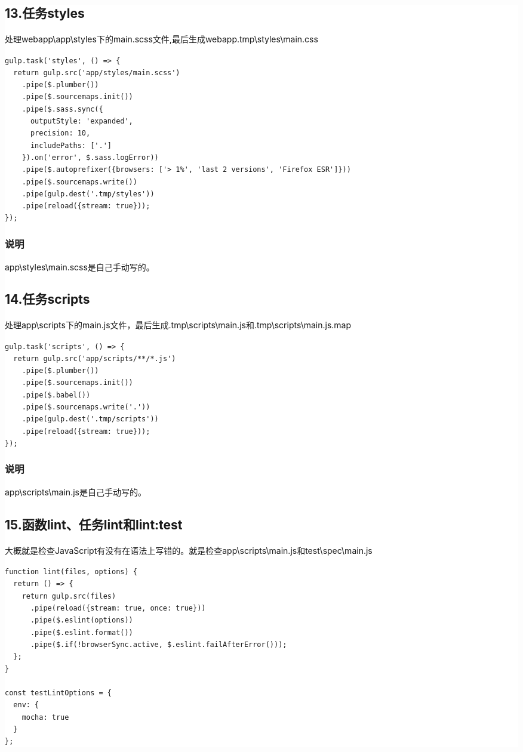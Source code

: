 ## 13.任务styles
处理webapp\app\styles下的main.scss文件,最后生成webapp\.tmp\styles\main.css

	gulp.task('styles', () => {
	  return gulp.src('app/styles/main.scss')
	    .pipe($.plumber())
	    .pipe($.sourcemaps.init())
	    .pipe($.sass.sync({
	      outputStyle: 'expanded',
	      precision: 10,
	      includePaths: ['.']
	    }).on('error', $.sass.logError))
	    .pipe($.autoprefixer({browsers: ['> 1%', 'last 2 versions', 'Firefox ESR']}))
	    .pipe($.sourcemaps.write())
	    .pipe(gulp.dest('.tmp/styles'))
	    .pipe(reload({stream: true}));
	});
### 说明
app\styles\main.scss是自己手动写的。

## 14.任务scripts
处理app\scripts下的main.js文件，最后生成.tmp\scripts\main.js和.tmp\scripts\main.js.map

	gulp.task('scripts', () => {
	  return gulp.src('app/scripts/**/*.js')
	    .pipe($.plumber())
	    .pipe($.sourcemaps.init())
	    .pipe($.babel())
	    .pipe($.sourcemaps.write('.'))
	    .pipe(gulp.dest('.tmp/scripts'))
	    .pipe(reload({stream: true}));
	});
### 说明
app\scripts\main.js是自己手动写的。

## 15.函数lint、任务lint和lint:test
大概就是检查JavaScript有没有在语法上写错的。就是检查app\scripts\main.js和test\spec\main.js

	function lint(files, options) {
	  return () => {
	    return gulp.src(files)
	      .pipe(reload({stream: true, once: true}))
	      .pipe($.eslint(options))
	      .pipe($.eslint.format())
	      .pipe($.if(!browserSync.active, $.eslint.failAfterError()));
	  };
	}

	const testLintOptions = {
	  env: {
	    mocha: true
	  }
	};
	
